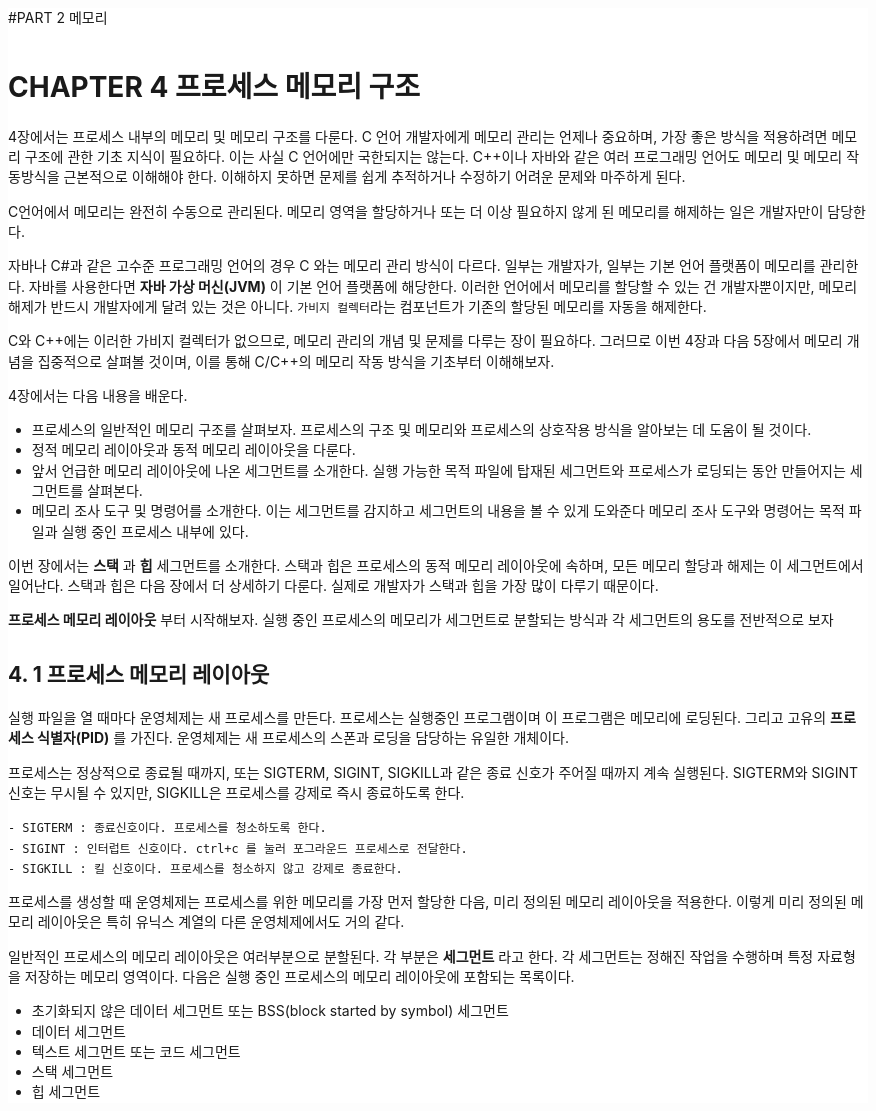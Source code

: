 #PART 2 메모리

# CHAPTER 4 프로세스 메모리 구조

4장에서는 프로세스 내부의 메모리 및 메모리 구조를 다룬다. C 언어 개발자에게 메모리 관리는 언제나 중요하며, 가장 좋은 방식을 적용하려면 메모리 구조에 관한 기초 지식이 필요하다. 이는 사실 C 언어에만 국한되지는 않는다. C++이나 자바와 같은 여러 프로그래밍 언어도 메모리 및 메모리 작동방식을 근본적으로 이해해야 한다. 이해하지 못하면 문제를 쉽게 추적하거나 수정하기 어려운 문제와 마주하게 된다.

C언어에서 메모리는 완전히 수동으로 관리된다. 메모리 영역을 할당하거나 또는 더 이상 필요하지 않게 된 메모리를 해제하는 일은 개발자만이 담당한다.

자바나 C#과 같은 고수준 프로그래밍 언어의 경우 C 와는 메모리 관리 방식이 다르다. 일부는 개발자가, 일부는 기본 언어 플랫폼이 메모리를 관리한다. 자바를 사용한다면 __자바 가상 머신(JVM)__ 이 기본 언어 플랫폼에 해당한다. 이러한 언어에서 메모리를 할당할 수 있는 건 개발자뿐이지만, 메모리 해제가 반드시 개발자에게 달려 있는 것은 아니다. `가비지 컬렉터`라는 컴포넌트가 기존의 할당된 메모리를 자동을 해제한다.

C와 C++에는 이러한 가비지 컬렉터가 없으므로, 메모리 관리의 개념 및 문제를 다루는 장이 필요하다. 그러므로 이번 4장과 다음 5장에서 메모리 개념을 집중적으로 살펴볼 것이며, 이를 통해 C/C++의 메모리 작동 방식을 기초부터 이해해보자.

4장에서는 다음 내용을 배운다.

- 프로세스의 일반적인 메모리 구조를 살펴보자. 프로세스의 구조 및 메모리와 프로세스의 상호작용 방식을 알아보는 데 도움이 될 것이다.
- 정적 메모리 레이아웃과 동적 메모리 레이아웃을 다룬다.
- 앞서 언급한 메모리 레이아웃에 나온 세그먼트를 소개한다. 실행 가능한 목적 파일에 탑재된 세그먼트와 프로세스가 로딩되는 동안 만들어지는 세그먼트를 살펴본다.
- 메모리 조사 도구 및 명령어를 소개한다. 이는 세그먼트를 감지하고 세그먼트의 내용을 볼 수 있게 도와준다 메모리 조사 도구와 명령어는 목적  파일과 실행 중인 프로세스 내부에 있다.

이번 장에서는 __스택__ 과 __힙__ 세그먼트를 소개한다. 스택과 힙은 프로세스의 동적 메모리 레이아웃에 속하며, 모든 메모리 할당과 해제는 이 세그먼트에서 일어난다. 스택과 힙은 다음 장에서 더 상세하기 다룬다. 실제로 개발자가 스택과 힙을 가장 많이 다루기 때문이다.

__프로세스 메모리 레이아웃__ 부터 시작해보자. 실행 중인 프로세스의 메모리가 세그먼트로 분할되는 방식과 각 세그먼트의 용도를 전반적으로 보자



## 4. 1 프로세스 메모리 레이아웃

실행 파일을 열 때마다 운영체제는 새 프로세스를 만든다. 프로세스는 실행중인 프로그램이며 이 프로그램은 메모리에 로딩된다. 그리고 고유의 __프로세스 식별자(PID)__ 를 가진다. 운영체제는 새 프로세스의 스폰과 로딩을 담당하는 유일한 개체이다.

프로세스는 정상적으로 종료될 때까지, 또는 SIGTERM, SIGINT, SIGKILL과 같은 종료 신호가 주어질 때까지 계속 실행된다. SIGTERM와 SIGINT 신호는 무시될 수 있지만, SIGKILL은 프로세스를 강제로 즉시 종료하도록 한다.

```
- SIGTERM : 종료신호이다. 프로세스를 청소하도록 한다.
- SIGINT : 인터럽트 신호이다. ctrl+c 를 눌러 포그라운드 프로세스로 전달한다.
- SIGKILL : 킬 신호이다. 프로세스를 청소하지 않고 강제로 종료한다.
```

프로세스를 생성할 때 운영체제는 프로세스를 위한 메모리를 가장 먼저 할당한 다음, 미리 정의된 메모리 레이아웃을 적용한다. 이렇게 미리 정의된 메모리 레이아웃은 특히 유닉스 계열의 다른 운영체제에서도 거의 같다.

일반적인 프로세스의 메모리 레이아웃은 여러부분으로 분할된다. 각 부분은 __세그먼트__ 라고 한다. 각 세그먼트는 정해진 작업을 수행하며 특정 자료형을 저장하는 메모리 영역이다. 다음은 실행 중인 프로세스의 메모리 레이아웃에 포함되는 목록이다.

- 초기화되지 않은 데이터 세그먼트 또는 BSS(block started by symbol) 세그먼트
- 데이터 세그먼트
- 텍스트 세그먼트 또는 코드 세그먼트
- 스택 세그먼트
- 힙 세그먼트

